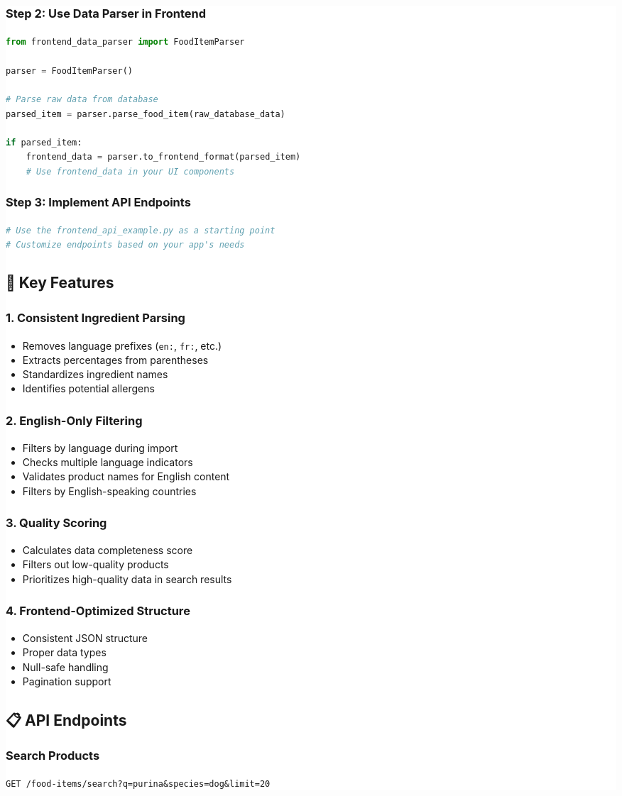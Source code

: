 ### **Step 2: Use Data Parser in Frontend**
```python
from frontend_data_parser import FoodItemParser

parser = FoodItemParser()

# Parse raw data from database
parsed_item = parser.parse_food_item(raw_database_data)

if parsed_item:
    frontend_data = parser.to_frontend_format(parsed_item)
    # Use frontend_data in your UI components
```

### **Step 3: Implement API Endpoints**
```python
# Use the frontend_api_example.py as a starting point
# Customize endpoints based on your app's needs
```

## 🔧 **Key Features**

### **1. Consistent Ingredient Parsing**
- Removes language prefixes (`en:`, `fr:`, etc.)
- Extracts percentages from parentheses
- Standardizes ingredient names
- Identifies potential allergens

### **2. English-Only Filtering**
- Filters by language during import
- Checks multiple language indicators
- Validates product names for English content
- Filters by English-speaking countries

### **3. Quality Scoring**
- Calculates data completeness score
- Filters out low-quality products
- Prioritizes high-quality data in search results

### **4. Frontend-Optimized Structure**
- Consistent JSON structure
- Proper data types
- Null-safe handling
- Pagination support

## 📋 **API Endpoints**

### **Search Products**
```
GET /food-items/search?q=purina&species=dog&limit=20
```
